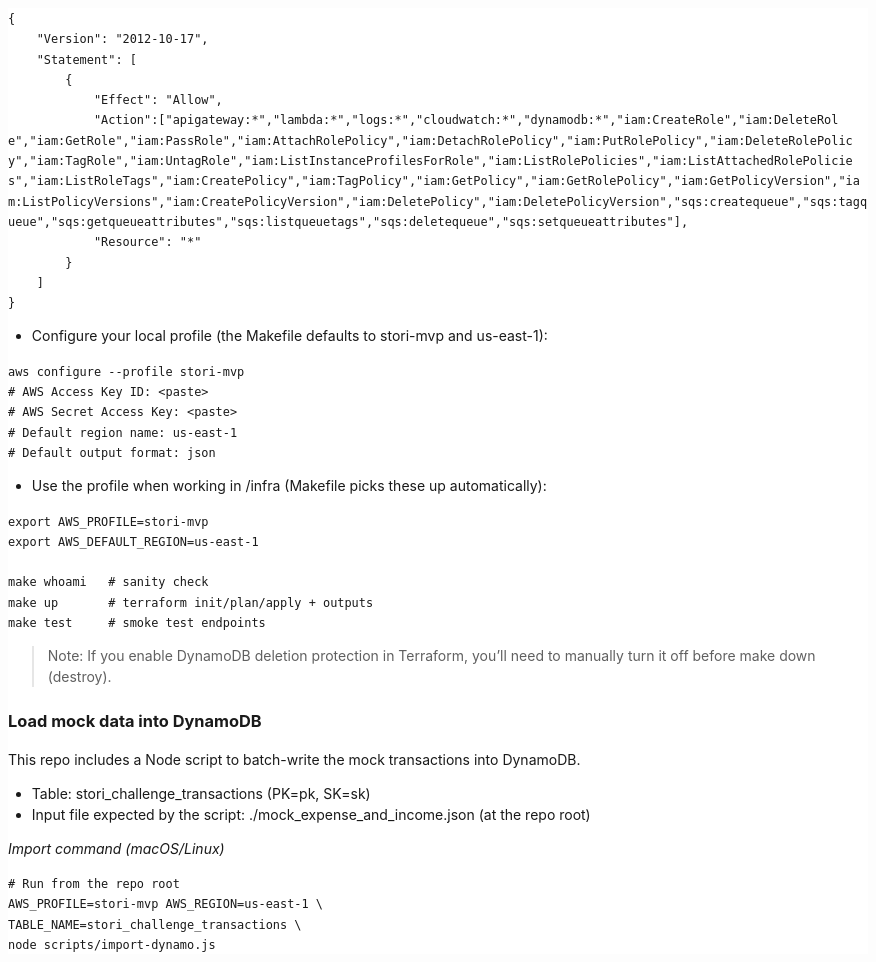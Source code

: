 ```
{
    "Version": "2012-10-17",
    "Statement": [
        {
            "Effect": "Allow",
            "Action":["apigateway:*","lambda:*","logs:*","cloudwatch:*","dynamodb:*","iam:CreateRole","iam:DeleteRole","iam:GetRole","iam:PassRole","iam:AttachRolePolicy","iam:DetachRolePolicy","iam:PutRolePolicy","iam:DeleteRolePolicy","iam:TagRole","iam:UntagRole","iam:ListInstanceProfilesForRole","iam:ListRolePolicies","iam:ListAttachedRolePolicies","iam:ListRoleTags","iam:CreatePolicy","iam:TagPolicy","iam:GetPolicy","iam:GetRolePolicy","iam:GetPolicyVersion","iam:ListPolicyVersions","iam:CreatePolicyVersion","iam:DeletePolicy","iam:DeletePolicyVersion","sqs:createqueue","sqs:tagqueue","sqs:getqueueattributes","sqs:listqueuetags","sqs:deletequeue","sqs:setqueueattributes"],
            "Resource": "*"
        }
    ]
}
```
- Configure your local profile (the Makefile defaults to stori-mvp and us-east-1):

```
aws configure --profile stori-mvp
# AWS Access Key ID: <paste>
# AWS Secret Access Key: <paste>
# Default region name: us-east-1
# Default output format: json
```
- Use the profile when working in /infra (Makefile picks these up automatically):

```
export AWS_PROFILE=stori-mvp
export AWS_DEFAULT_REGION=us-east-1

make whoami   # sanity check
make up       # terraform init/plan/apply + outputs
make test     # smoke test endpoints

```

>Note: If you enable DynamoDB deletion protection in Terraform, you’ll need to manually turn it off before make down (destroy).

### Load mock data into DynamoDB
This repo includes a Node script to batch-write the mock transactions into DynamoDB.
- Table: stori_challenge_transactions (PK=pk, SK=sk)
- Input file expected by the script: ./mock_expense_and_income.json (at the repo root)
  
*Import command (macOS/Linux)*
```
# Run from the repo root
AWS_PROFILE=stori-mvp AWS_REGION=us-east-1 \
TABLE_NAME=stori_challenge_transactions \
node scripts/import-dynamo.js
```
